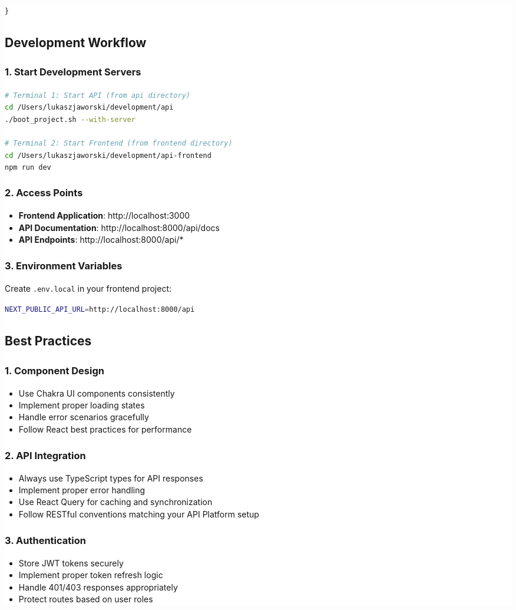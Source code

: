 ```typescript
}
```

## Development Workflow

### 1. Start Development Servers

```bash
# Terminal 1: Start API (from api directory)
cd /Users/lukaszjaworski/development/api
./boot_project.sh --with-server

# Terminal 2: Start Frontend (from frontend directory)
cd /Users/lukaszjaworski/development/api-frontend
npm run dev
```

### 2. Access Points
- **Frontend Application**: http://localhost:3000
- **API Documentation**: http://localhost:8000/api/docs
- **API Endpoints**: http://localhost:8000/api/*

### 3. Environment Variables

Create `.env.local` in your frontend project:

```bash
NEXT_PUBLIC_API_URL=http://localhost:8000/api
```

## Best Practices

### 1. Component Design
- Use Chakra UI components consistently
- Implement proper loading states
- Handle error scenarios gracefully
- Follow React best practices for performance

### 2. API Integration
- Always use TypeScript types for API responses
- Implement proper error handling
- Use React Query for caching and synchronization
- Follow RESTful conventions matching your API Platform setup

### 3. Authentication
- Store JWT tokens securely
- Implement proper token refresh logic
- Handle 401/403 responses appropriately
- Protect routes based on user roles

